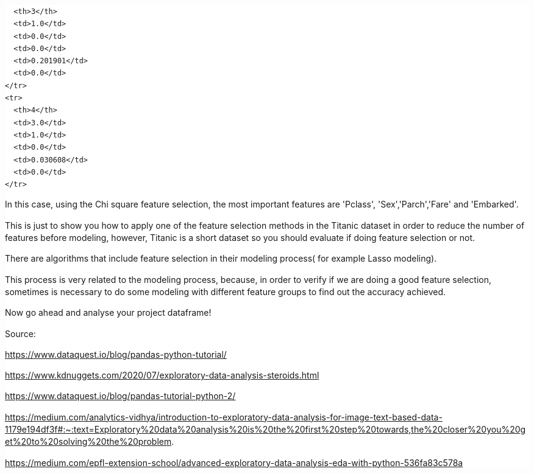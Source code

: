       <th>3</th>
      <td>1.0</td>
      <td>0.0</td>
      <td>0.0</td>
      <td>0.201901</td>
      <td>0.0</td>
    </tr>
    <tr>
      <th>4</th>
      <td>3.0</td>
      <td>1.0</td>
      <td>0.0</td>
      <td>0.030608</td>
      <td>0.0</td>
    </tr>
  </tbody>
</table>
</div>



In this case, using the Chi square feature selection, the most important features are 'Pclass', 'Sex','Parch','Fare' and 'Embarked'.

This is just to show you how to apply one of the feature selection methods in the Titanic dataset in order to reduce the number of features before modeling, however, Titanic is a short dataset so you should evaluate if doing feature selection or not. 

There are algorithms that include feature selection in their modeling process( for example Lasso modeling).

This process is very related to the modeling process, because, in order to verify if we are doing a good feature selection, sometimes is necessary to do some modeling with different feature groups to find out the accuracy achieved.

Now go ahead and analyse your project dataframe! 



Source:

https://www.dataquest.io/blog/pandas-python-tutorial/

https://www.kdnuggets.com/2020/07/exploratory-data-analysis-steroids.html

https://www.dataquest.io/blog/pandas-tutorial-python-2/

https://medium.com/analytics-vidhya/introduction-to-exploratory-data-analysis-for-image-text-based-data-1179e194df3f#:~:text=Exploratory%20data%20analysis%20is%20the%20first%20step%20towards,the%20closer%20you%20get%20to%20solving%20the%20problem.

https://medium.com/epfl-extension-school/advanced-exploratory-data-analysis-eda-with-python-536fa83c578a
